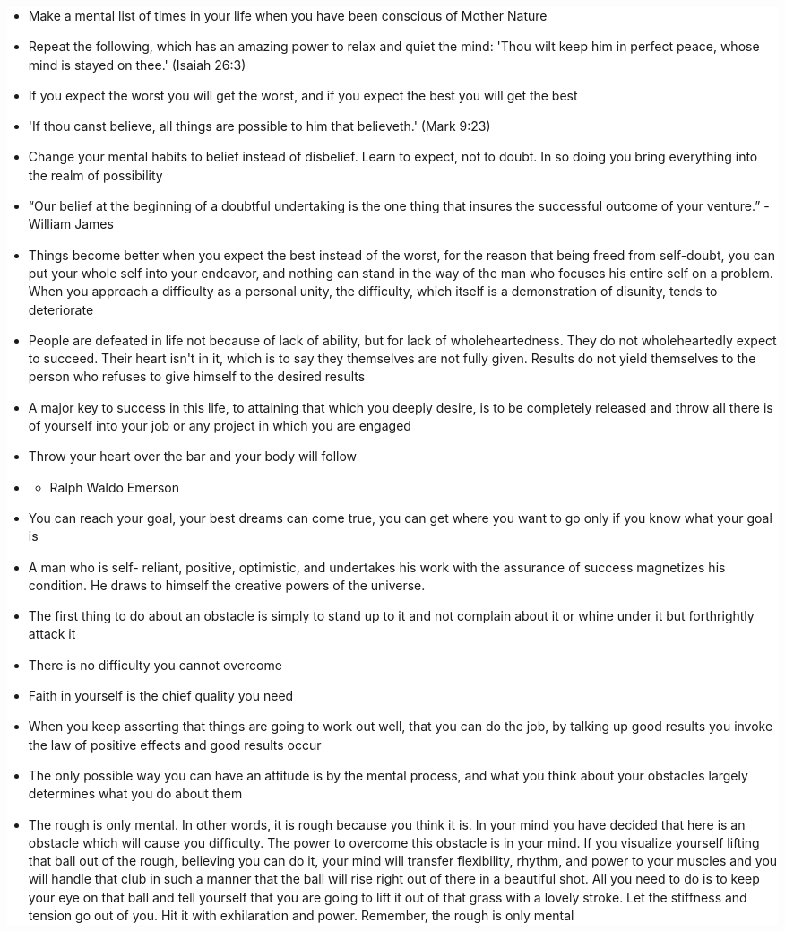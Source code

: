 -   Make a mental list of times in your life when you have been conscious of Mother Nature
    
-   Repeat the following, which has an amazing power to relax and quiet the mind: 'Thou wilt keep him in perfect peace, whose mind is stayed on thee.' (Isaiah 26:3)
    
-   If you expect the worst you will get the worst, and if you expect the best you will get the best
    
-   'If thou canst believe, all things are possible to him that believeth.' (Mark 9:23)
    
-   Change your mental habits to belief instead of disbelief. Learn to expect, not to doubt. In so doing you bring everything into the realm of possibility
    
-   “Our belief at the beginning of a doubtful undertaking is the one thing that insures the successful outcome of your venture.” - William James
    
-   Things become better when you expect the best instead of the worst, for the reason that being freed from self-doubt, you can put your whole self into your endeavor, and nothing can stand in the way of the man who focuses his entire self on a problem. When you approach a difficulty as a personal unity, the difficulty, which itself is a demonstration of disunity, tends to deteriorate
    
-   People are defeated in life not because of lack of ability, but for lack of wholeheartedness. They do not wholeheartedly expect to succeed. Their heart isn't in it, which is to say they themselves are not fully given. Results do not yield themselves to the person who refuses to give himself to the desired results
    
-   A major key to success in this life, to attaining that which you deeply desire, is to be completely released and throw all there is of yourself into your job or any project in which you are engaged
    
-   Throw your heart over the bar and your body will follow
    
-   - Ralph Waldo Emerson
    
-   You can reach your goal, your best dreams can come true, you can get where you want to go only if you know what your goal is
    
-   A man who is self- reliant, positive, optimistic, and undertakes his work with the assurance of success magnetizes his condition. He draws to himself the creative powers of the universe.
    
-   The first thing to do about an obstacle is simply to stand up to it and not complain about it or whine under it but forthrightly attack it
    
-   There is no difficulty you cannot overcome
    
-   Faith in yourself is the chief quality you need
    
-   When you keep asserting that things are going to work out well, that you can do the job, by talking up good results you invoke the law of positive effects and good results occur
    
-   The only possible way you can have an attitude is by the mental process, and what you think about your obstacles largely determines what you do about them
    
-   The rough is only mental. In other words, it is rough because you think it is. In your mind you have decided that here is an obstacle which will cause you difficulty. The power to overcome this obstacle is in your mind. If you visualize yourself lifting that ball out of the rough, believing you can do it, your mind will transfer flexibility, rhythm, and power to your muscles and you will handle that club in such a manner that the ball will rise right out of there in a beautiful shot. All you need to do is to keep your eye on that ball and tell yourself that you are going to lift it out of that grass with a lovely stroke. Let the stiffness and tension go out of you. Hit it with exhilaration and power. Remember, the rough is only mental
    